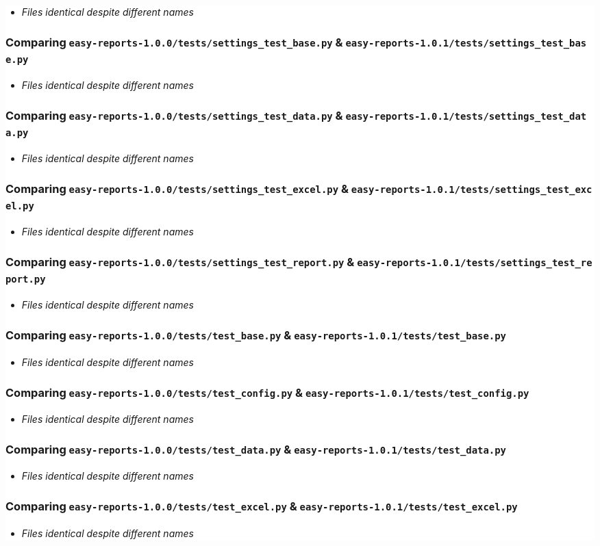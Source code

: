  * *Files identical despite different names*

### Comparing `easy-reports-1.0.0/tests/settings_test_base.py` & `easy-reports-1.0.1/tests/settings_test_base.py`

 * *Files identical despite different names*

### Comparing `easy-reports-1.0.0/tests/settings_test_data.py` & `easy-reports-1.0.1/tests/settings_test_data.py`

 * *Files identical despite different names*

### Comparing `easy-reports-1.0.0/tests/settings_test_excel.py` & `easy-reports-1.0.1/tests/settings_test_excel.py`

 * *Files identical despite different names*

### Comparing `easy-reports-1.0.0/tests/settings_test_report.py` & `easy-reports-1.0.1/tests/settings_test_report.py`

 * *Files identical despite different names*

### Comparing `easy-reports-1.0.0/tests/test_base.py` & `easy-reports-1.0.1/tests/test_base.py`

 * *Files identical despite different names*

### Comparing `easy-reports-1.0.0/tests/test_config.py` & `easy-reports-1.0.1/tests/test_config.py`

 * *Files identical despite different names*

### Comparing `easy-reports-1.0.0/tests/test_data.py` & `easy-reports-1.0.1/tests/test_data.py`

 * *Files identical despite different names*

### Comparing `easy-reports-1.0.0/tests/test_excel.py` & `easy-reports-1.0.1/tests/test_excel.py`

 * *Files identical despite different names*


